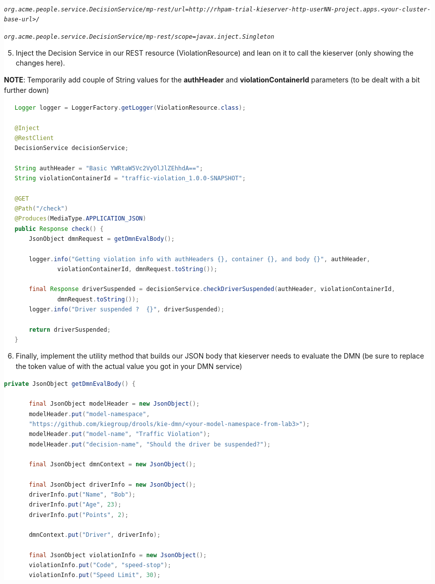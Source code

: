   _`org.acme.people.service.DecisionService/mp-rest/url=http://rhpam-trial-kieserver-http-userNN-project.apps.<your-cluster-base-url>/`_
 
  _`org.acme.people.service.DecisionService/mp-rest/scope=javax.inject.Singleton`_


5. Inject the Decision Service in our REST resource (ViolationResource) and lean on it to call the kieserver (only showing the changes here). 
   
**NOTE**: Temporarily add couple of String values for the **authHeader** and **violationContainerId** parameters (to be dealt with a bit further down)

```java
   Logger logger = LoggerFactory.getLogger(ViolationResource.class);

   @Inject
   @RestClient
   DecisionService decisionService;
 
   String authHeader = "Basic YWRtaW5Vc2VyOlJlZEhhdA==";
   String violationContainerId = "traffic-violation_1.0.0-SNAPSHOT";
  
   @GET
   @Path("/check")
   @Produces(MediaType.APPLICATION_JSON)
   public Response check() {
       JsonObject dmnRequest = getDmnEvalBody();
 
       logger.info("Getting violation info with authHeaders {}, container {}, and body {}", authHeader,
               violationContainerId, dmnRequest.toString());
 
       final Response driverSuspended = decisionService.checkDriverSuspended(authHeader, violationContainerId,
               dmnRequest.toString());
       logger.info("Driver suspended ?  {}", driverSuspended);
 
       return driverSuspended;
   }

```

6. Finally, implement the utility method that builds our JSON body that kieserver needs to evaluate the DMN (be sure to replace the token value of <your-model-namespace-from-lab3> with the actual value you got in  your DMN service)

```java
private JsonObject getDmnEvalBody() {
 
       final JsonObject modelHeader = new JsonObject();
       modelHeader.put("model-namespace",
       "https://github.com/kiegroup/drools/kie-dmn/<your-model-namespace-from-lab3>");
       modelHeader.put("model-name", "Traffic Violation");
       modelHeader.put("decision-name", "Should the driver be suspended?");
 
       final JsonObject dmnContext = new JsonObject();
 
       final JsonObject driverInfo = new JsonObject();
       driverInfo.put("Name", "Bob");
       driverInfo.put("Age", 23);
       driverInfo.put("Points", 2);
 
       dmnContext.put("Driver", driverInfo);
 
       final JsonObject violationInfo = new JsonObject();
       violationInfo.put("Code", "speed-stop");
       violationInfo.put("Speed Limit", 30);
```